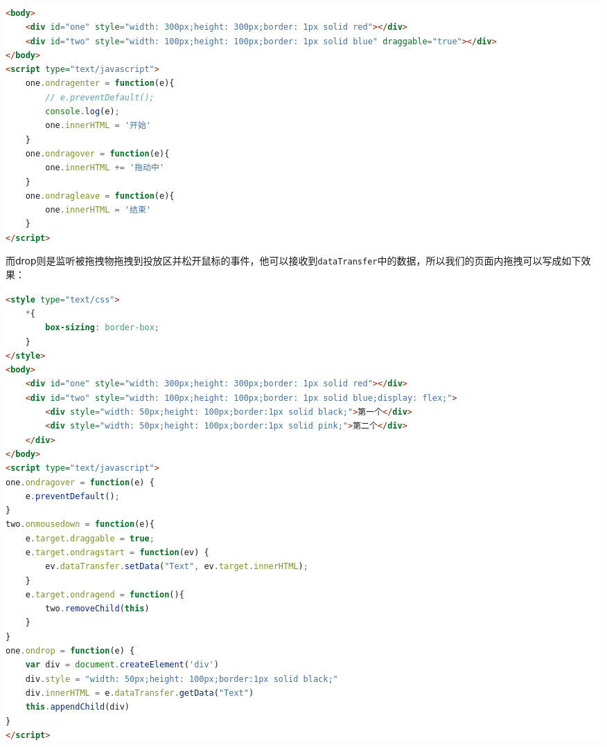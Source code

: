 ```html
<body>
    <div id="one" style="width: 300px;height: 300px;border: 1px solid red"></div>
    <div id="two" style="width: 100px;height: 100px;border: 1px solid blue" draggable="true"></div>
</body>
<script type="text/javascript">
    one.ondragenter = function(e){
        // e.preventDefault();
        console.log(e);
        one.innerHTML = '开始'
    }
    one.ondragover = function(e){
        one.innerHTML += '拖动中'
    }
    one.ondragleave = function(e){
        one.innerHTML = '结束'
    }
</script>
```

而drop则是监听被拖拽物拖拽到投放区并松开鼠标的事件，他可以接收到`dataTransfer`中的数据，所以我们的页面内拖拽可以写成如下效果：

```html
<style type="text/css">
    *{
        box-sizing: border-box;
    }
</style>
<body>
    <div id="one" style="width: 300px;height: 300px;border: 1px solid red"></div>
    <div id="two" style="width: 100px;height: 100px;border: 1px solid blue;display: flex;">
        <div style="width: 50px;height: 100px;border:1px solid black;">第一个</div>
        <div style="width: 50px;height: 100px;border:1px solid pink;">第二个</div>
    </div>
</body>
<script type="text/javascript">
one.ondragover = function(e) {
    e.preventDefault();
}
two.onmousedown = function(e){
    e.target.draggable = true;
    e.target.ondragstart = function(ev) {
        ev.dataTransfer.setData("Text", ev.target.innerHTML);
    }
    e.target.ondragend = function(){
        two.removeChild(this)
    }
}
one.ondrop = function(e) {
    var div = document.createElement('div')
    div.style = "width: 50px;height: 100px;border:1px solid black;"
    div.innerHTML = e.dataTransfer.getData("Text")
    this.appendChild(div)
}
</script>
```
